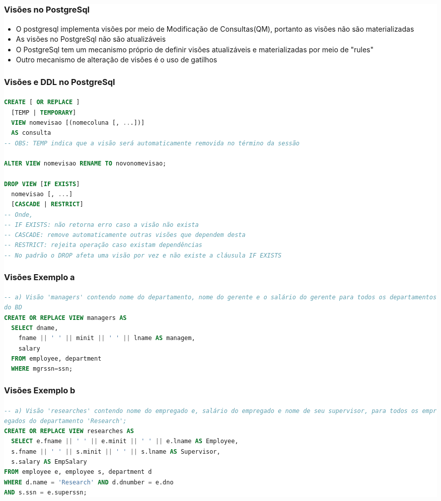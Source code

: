 ### Visões no PostgreSql

- O postgresql implementa visões por meio de Modificação de Consultas(QM), portanto as visões não são materializadas
- As visões no PostgreSql não são atualizáveis
- O PostgreSql tem um mecanismo próprio de definir visões atualizáveis e materializadas por meio de "rules"
- Outro mecanismo de alteração de visões é o uso de gatilhos

### Visões e DDL no PostgreSql

```sql
CREATE [ OR REPLACE ]
  [TEMP | TEMPORARY]
  VIEW nomevisao [(nomecoluna [, ...])]
  AS consulta
-- OBS: TEMP indica que a visão será automaticamente removida no término da sessão

ALTER VIEW nomevisao RENAME TO novonomevisao;

DROP VIEW [IF EXISTS]
  nomevisao [, ...]
  [CASCADE | RESTRICT]
-- Onde,
-- IF EXISTS: não retorna erro caso a visão não exista
-- CASCADE: remove automaticamente outras visões que dependem desta
-- RESTRICT: rejeita operação caso existam dependências
-- No padrão o DROP afeta uma visão por vez e não existe a cláusula IF EXISTS
```

### Visões Exemplo a

```sql
-- a) Visão 'managers' contendo nome do departamento, nome do gerente e o salário do gerente para todos os departamentos do BD
CREATE OR REPLACE VIEW managers AS
  SELECT dname,
    fname || ' ' || minit || ' ' || lname AS managem,
    salary
  FROM employee, department
  WHERE mgrssn=ssn;
```

### Visões Exemplo b

```sql
-- a) Visão 'researches' contendo nome do empregado e, salário do empregado e nome de seu supervisor, para todos os empregados do departamento 'Research';
CREATE OR REPLACE VIEW researches AS
  SELECT e.fname || ' ' || e.minit || ' ' || e.lname AS Employee,
  s.fname || ' ' || s.minit || ' ' || s.lname AS Supervisor,
  s.salary AS EmpSalary
FROM employee e, employee s, department d
WHERE d.name = 'Research' AND d.dnumber = e.dno
AND s.ssn = e.superssn; 
```
